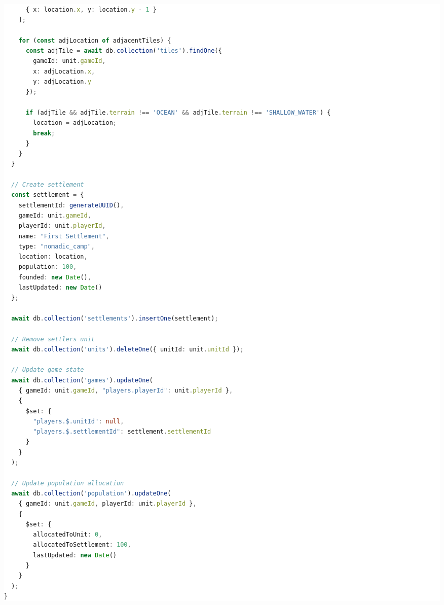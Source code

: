 ```typescript
      { x: location.x, y: location.y - 1 }
    ];
    
    for (const adjLocation of adjacentTiles) {
      const adjTile = await db.collection('tiles').findOne({
        gameId: unit.gameId,
        x: adjLocation.x,
        y: adjLocation.y
      });
      
      if (adjTile && adjTile.terrain !== 'OCEAN' && adjTile.terrain !== 'SHALLOW_WATER') {
        location = adjLocation;
        break;
      }
    }
  }
  
  // Create settlement
  const settlement = {
    settlementId: generateUUID(),
    gameId: unit.gameId,
    playerId: unit.playerId,
    name: "First Settlement",
    type: "nomadic_camp",
    location: location,
    population: 100,
    founded: new Date(),
    lastUpdated: new Date()
  };
  
  await db.collection('settlements').insertOne(settlement);
  
  // Remove settlers unit
  await db.collection('units').deleteOne({ unitId: unit.unitId });
  
  // Update game state
  await db.collection('games').updateOne(
    { gameId: unit.gameId, "players.playerId": unit.playerId },
    { 
      $set: { 
        "players.$.unitId": null,
        "players.$.settlementId": settlement.settlementId
      }
    }
  );
  
  // Update population allocation
  await db.collection('population').updateOne(
    { gameId: unit.gameId, playerId: unit.playerId },
    { 
      $set: {
        allocatedToUnit: 0,
        allocatedToSettlement: 100,
        lastUpdated: new Date()
      }
    }
  );
}
```
